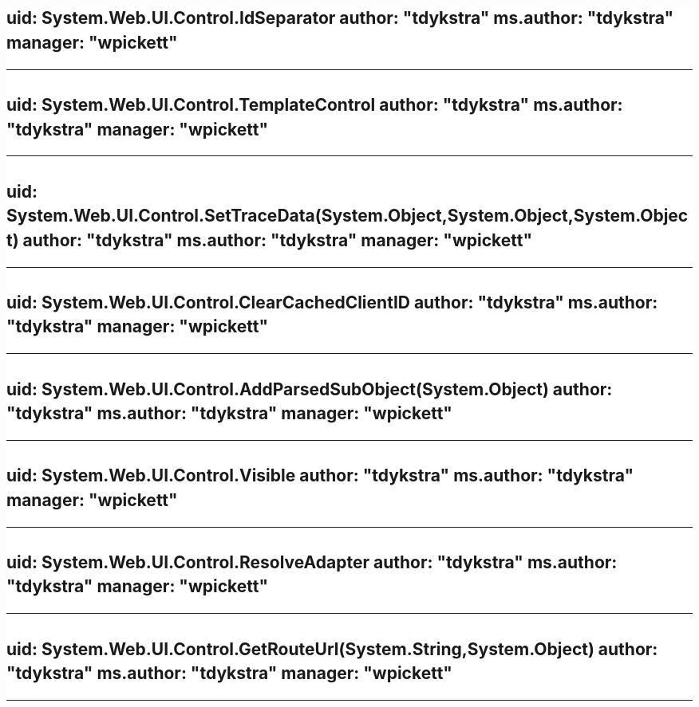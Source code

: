 uid: System.Web.UI.Control.IdSeparator
author: "tdykstra"
ms.author: "tdykstra"
manager: "wpickett"
---

---
uid: System.Web.UI.Control.TemplateControl
author: "tdykstra"
ms.author: "tdykstra"
manager: "wpickett"
---

---
uid: System.Web.UI.Control.SetTraceData(System.Object,System.Object,System.Object)
author: "tdykstra"
ms.author: "tdykstra"
manager: "wpickett"
---

---
uid: System.Web.UI.Control.ClearCachedClientID
author: "tdykstra"
ms.author: "tdykstra"
manager: "wpickett"
---

---
uid: System.Web.UI.Control.AddParsedSubObject(System.Object)
author: "tdykstra"
ms.author: "tdykstra"
manager: "wpickett"
---

---
uid: System.Web.UI.Control.Visible
author: "tdykstra"
ms.author: "tdykstra"
manager: "wpickett"
---

---
uid: System.Web.UI.Control.ResolveAdapter
author: "tdykstra"
ms.author: "tdykstra"
manager: "wpickett"
---

---
uid: System.Web.UI.Control.GetRouteUrl(System.String,System.Object)
author: "tdykstra"
ms.author: "tdykstra"
manager: "wpickett"
---

---